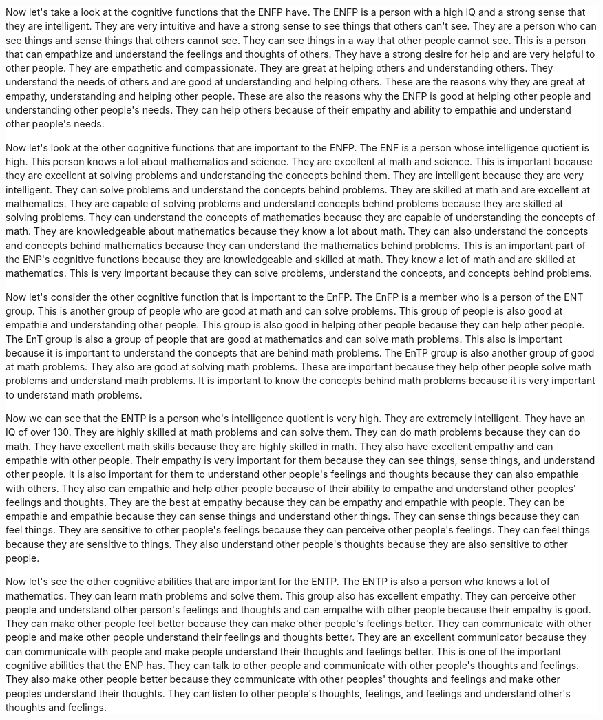 Now let's take a look at the cognitive functions that the ENFP have. The ENFP is a person with a high IQ and a strong sense that they are intelligent. They are very intuitive and have a strong sense to see things that others can't see. They are a person who can see things and sense things that others cannot see. They can see things in a way that other people cannot see. This is a person that can empathize and understand the feelings and thoughts of others. They have a strong desire for help and are very helpful to other people. They are empathetic and compassionate. They are great at helping others and understanding others. They understand the needs of others and are good at understanding and helping others. These are the reasons why they are great at empathy, understanding and helping other people. These are also the reasons why the ENFP is good at helping other people and understanding other people's needs. They can help others because of their empathy and ability to empathie and understand other people's needs.

Now let's look at the other cognitive functions that are important to the ENFP. The ENF is a person whose intelligence quotient is high. This person knows a lot about mathematics and science. They are excellent at math and science. This is important because they are excellent at solving problems and understanding the concepts behind them. They are intelligent because they are very intelligent. They can solve problems and understand the concepts behind problems. They are skilled at math and are excellent at mathematics. They are capable of solving problems and understand concepts behind problems because they are skilled at solving problems. They can understand the concepts of mathematics because they are capable of understanding the concepts of math. They are knowledgeable about mathematics because they know a lot about math. They can also understand the concepts and concepts behind mathematics because they can understand the mathematics behind problems. This is an important part of the ENP's cognitive functions because they are knowledgeable and skilled at math. They know a lot of math and are skilled at mathematics. This is very important because they can solve problems, understand the concepts, and concepts behind problems.

Now let's consider the other cognitive function that is important to the EnFP. The EnFP is a member who is a person of the ENT group. This is another group of people who are good at math and can solve problems. This group of people is also good at empathie and understanding other people. This group is also good in helping other people because they can help other people. The EnT group is also a group of people that are good at mathematics and can solve math problems. This also is important because it is important to understand the concepts that are behind math problems. The EnTP group is also another group of good at math problems. They also are good at solving math problems. These are important because they help other people solve math problems and understand math problems. It is important to know the concepts behind math problems because it is very important to understand math problems.

Now we can see that the ENTP is a person who's intelligence quotient is very high. They are extremely intelligent. They have an IQ of over 130. They are highly skilled at math problems and can solve them. They can do math problems because they can do math. They have excellent math skills because they are highly skilled in math. They also have excellent empathy and can empathie with other people. Their empathy is very important for them because they can see things, sense things, and understand other people. It is also important for them to understand other people's feelings and thoughts because they can also empathie with others. They also can empathie and help other people because of their ability to empathe and understand other peoples' feelings and thoughts. They are the best at empathy because they can be empathy and empathie with people. They can be empathie and empathie because they can sense things and understand other things. They can sense things because they can feel things. They are sensitive to other people's feelings because they can perceive other people's feelings. They can feel things because they are sensitive to things. They also understand other people's thoughts because they are also sensitive to other people.

Now let's see the other cognitive abilities that are important for the ENTP. The ENTP is also a person who knows a lot of mathematics. They can learn math problems and solve them. This group also has excellent empathy. They can perceive other people and understand other person's feelings and thoughts and can empathe with other people because their empathy is good. They can make other people feel better because they can make other people's feelings better. They can communicate with other people and make other people understand their feelings and thoughts better. They are an excellent communicator because they can communicate with people and make people understand their thoughts and feelings better. This is one of the important cognitive abilities that the ENP has. They can talk to other people and communicate with other people's thoughts and feelings. They also make other people better because they communicate with other peoples' thoughts and feelings and make other peoples understand their thoughts. They can listen to other people's thoughts, feelings, and feelings and understand other's thoughts and feelings.
